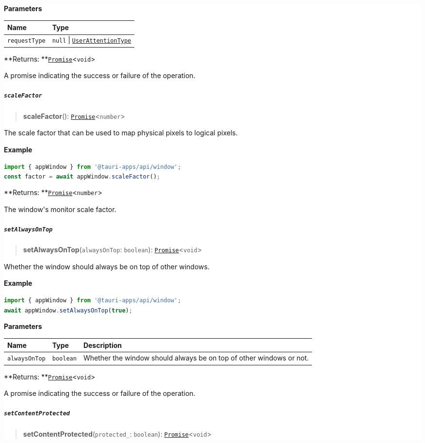 **Parameters**

| Name | Type |
| :------ | :------ |
| `requestType` | `null` \| [`UserAttentionType`](window.md#userattentiontype) |

**Returns: **[`Promise`]( https://developer.mozilla.org/en-US/docs/Web/JavaScript/Reference/Global_Objects/Promise )<`void`\>

A promise indicating the success or failure of the operation.

##### `scaleFactor`

> **scaleFactor**(): [`Promise`]( https://developer.mozilla.org/en-US/docs/Web/JavaScript/Reference/Global_Objects/Promise )<`number`\>

The scale factor that can be used to map physical pixels to logical pixels.

**Example**

```typescript
import { appWindow } from '@tauri-apps/api/window';
const factor = await appWindow.scaleFactor();
```

**Returns: **[`Promise`]( https://developer.mozilla.org/en-US/docs/Web/JavaScript/Reference/Global_Objects/Promise )<`number`\>

The window's monitor scale factor.

##### `setAlwaysOnTop`

> **setAlwaysOnTop**(`alwaysOnTop`: `boolean`): [`Promise`]( https://developer.mozilla.org/en-US/docs/Web/JavaScript/Reference/Global_Objects/Promise )<`void`\>

Whether the window should always be on top of other windows.

**Example**

```typescript
import { appWindow } from '@tauri-apps/api/window';
await appWindow.setAlwaysOnTop(true);
```

**Parameters**

| Name | Type | Description |
| :------ | :------ | :------ |
| `alwaysOnTop` | `boolean` | Whether the window should always be on top of other windows or not. |

**Returns: **[`Promise`]( https://developer.mozilla.org/en-US/docs/Web/JavaScript/Reference/Global_Objects/Promise )<`void`\>

A promise indicating the success or failure of the operation.

##### `setContentProtected`

> **setContentProtected**(`protected_`: `boolean`): [`Promise`]( https://developer.mozilla.org/en-US/docs/Web/JavaScript/Reference/Global_Objects/Promise )<`void`\>
